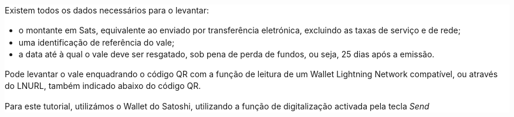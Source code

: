 Existem todos os dados necessários para o levantar:


- o montante em Sats, equivalente ao enviado por transferência eletrónica, excluindo as taxas de serviço e de rede;
- uma identificação de referência do vale;
- a data até à qual o vale deve ser resgatado, sob pena de perda de fundos, ou seja, 25 dias após a emissão.

Pode levantar o vale enquadrando o código QR com a função de leitura de um Wallet Lightning Network compatível, ou através do LNURL, também indicado abaixo do código QR.

Para este tutorial, utilizámos o Wallet do Satoshi, utilizando a função de digitalização activada pela tecla _Send_
